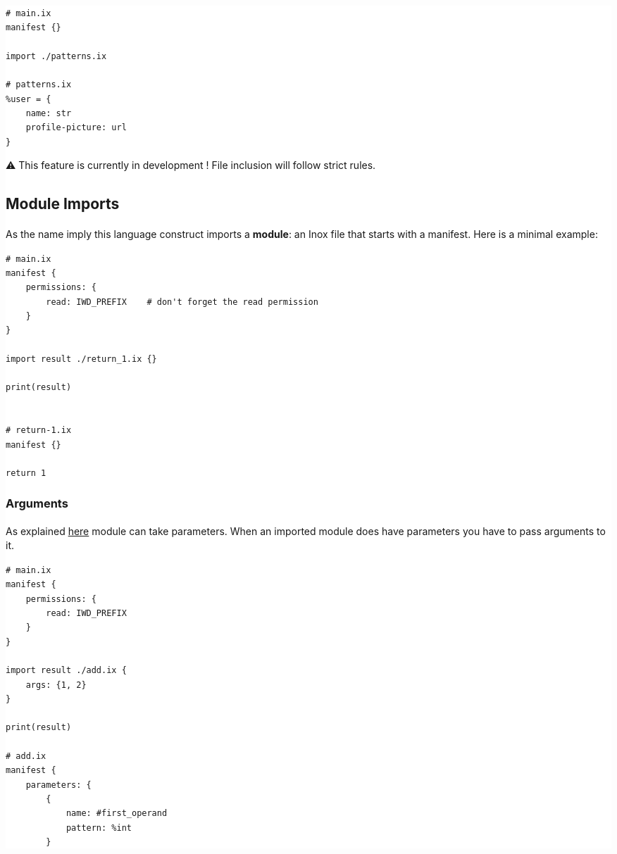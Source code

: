 ```
# main.ix
manifest {}

import ./patterns.ix

# patterns.ix
%user = {
    name: str
    profile-picture: url
}
```

⚠️ This feature is currently in development ! File inclusion will follow strict rules.

## Module Imports

As the name imply this language construct imports a **module**: an Inox file that starts with a manifest.
Here is a minimal example:
```
# main.ix
manifest {
    permissions: {
        read: IWD_PREFIX    # don't forget the read permission
    }
}

import result ./return_1.ix {}

print(result) 


# return-1.ix
manifest {}

return 1
```

### Arguments

As explained [here](#module-parameters) module can take parameters. 
When an imported module does have parameters you have to pass arguments to it.

```
# main.ix
manifest {
    permissions: {
        read: IWD_PREFIX
    }
}

import result ./add.ix {
    args: {1, 2}
} 

print(result) 

# add.ix
manifest {
    parameters: {
        {
            name: #first_operand
            pattern: %int
        }
```